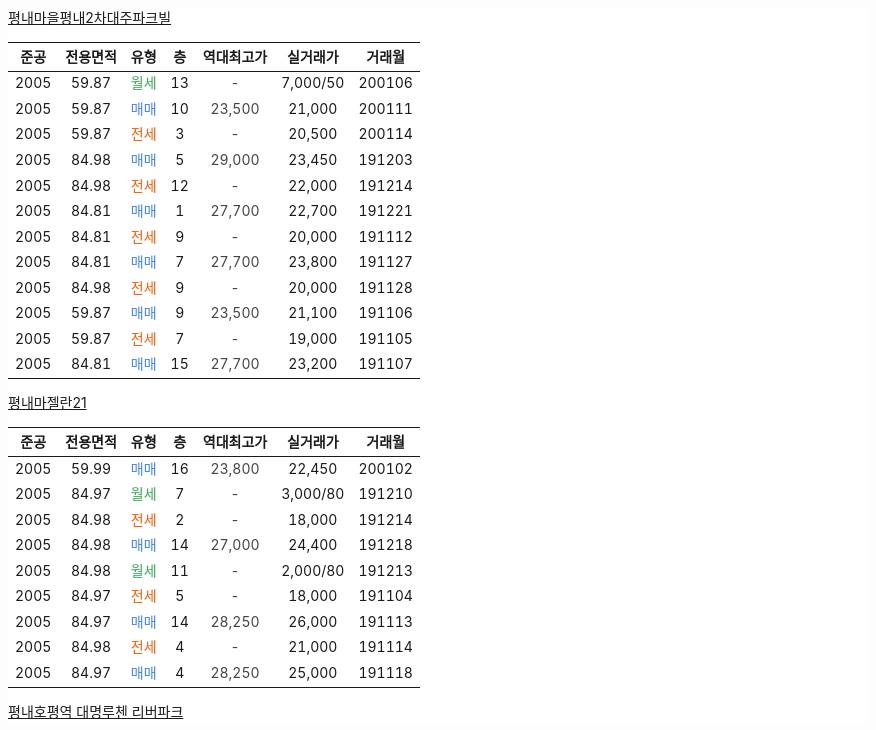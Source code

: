
[평내마을평내2차대주파크빌](https://search.naver.com/search.naver?query=%EA%B2%BD%EA%B8%B0%EB%8F%84+%EB%82%A8%EC%96%91%EC%A3%BC%EC%8B%9C+%ED%8F%89%EB%82%B4%EB%8F%99+%ED%8F%89%EB%82%B4%EB%A7%88%EC%9D%84%ED%8F%89%EB%82%B42%EC%B0%A8%EB%8C%80%EC%A3%BC%ED%8C%8C%ED%81%AC%EB%B9%8C)

|준공|전용면적|유형|층|역대최고가|실거래가|거래월|
|:---:|:---:|:---:|:---:|:---:|:---:|:---:|
|2005|59.87|<span style="color:#34a853">월세</span>|13|<span style="color:#444444">-</span>|7,000/50|200106|
|2005|59.87|<span style="color:#4285f3">매매</span>|10|<span style="color:#444444">23,500</span>|21,000|200111|
|2005|59.87|<span style="color:#ff5a00">전세</span>|3|<span style="color:#444444">-</span>|20,500|200114|
|2005|84.98|<span style="color:#4285f3">매매</span>|5|<span style="color:#444444">29,000</span>|23,450|191203|
|2005|84.98|<span style="color:#ff5a00">전세</span>|12|<span style="color:#444444">-</span>|22,000|191214|
|2005|84.81|<span style="color:#4285f3">매매</span>|1|<span style="color:#444444">27,700</span>|22,700|191221|
|2005|84.81|<span style="color:#ff5a00">전세</span>|9|<span style="color:#444444">-</span>|20,000|191112|
|2005|84.81|<span style="color:#4285f3">매매</span>|7|<span style="color:#444444">27,700</span>|23,800|191127|
|2005|84.98|<span style="color:#ff5a00">전세</span>|9|<span style="color:#444444">-</span>|20,000|191128|
|2005|59.87|<span style="color:#4285f3">매매</span>|9|<span style="color:#444444">23,500</span>|21,100|191106|
|2005|59.87|<span style="color:#ff5a00">전세</span>|7|<span style="color:#444444">-</span>|19,000|191105|
|2005|84.81|<span style="color:#4285f3">매매</span>|15|<span style="color:#444444">27,700</span>|23,200|191107|

[평내마젤란21](https://search.naver.com/search.naver?query=%EA%B2%BD%EA%B8%B0%EB%8F%84+%EB%82%A8%EC%96%91%EC%A3%BC%EC%8B%9C+%ED%8F%89%EB%82%B4%EB%8F%99+%ED%8F%89%EB%82%B4%EB%A7%88%EC%A0%A4%EB%9E%8021)

|준공|전용면적|유형|층|역대최고가|실거래가|거래월|
|:---:|:---:|:---:|:---:|:---:|:---:|:---:|
|2005|59.99|<span style="color:#4285f3">매매</span>|16|<span style="color:#444444">23,800</span>|22,450|200102|
|2005|84.97|<span style="color:#34a853">월세</span>|7|<span style="color:#444444">-</span>|3,000/80|191210|
|2005|84.98|<span style="color:#ff5a00">전세</span>|2|<span style="color:#444444">-</span>|18,000|191214|
|2005|84.98|<span style="color:#4285f3">매매</span>|14|<span style="color:#444444">27,000</span>|24,400|191218|
|2005|84.98|<span style="color:#34a853">월세</span>|11|<span style="color:#444444">-</span>|2,000/80|191213|
|2005|84.97|<span style="color:#ff5a00">전세</span>|5|<span style="color:#444444">-</span>|18,000|191104|
|2005|84.97|<span style="color:#4285f3">매매</span>|14|<span style="color:#444444">28,250</span>|26,000|191113|
|2005|84.98|<span style="color:#ff5a00">전세</span>|4|<span style="color:#444444">-</span>|21,000|191114|
|2005|84.97|<span style="color:#4285f3">매매</span>|4|<span style="color:#444444">28,250</span>|25,000|191118|

[평내호평역 대명루첸 리버파크](https://search.naver.com/search.naver?query=%EA%B2%BD%EA%B8%B0%EB%8F%84+%EB%82%A8%EC%96%91%EC%A3%BC%EC%8B%9C+%ED%8F%89%EB%82%B4%EB%8F%99+%ED%8F%89%EB%82%B4%ED%98%B8%ED%8F%89%EC%97%AD+%EB%8C%80%EB%AA%85%EB%A3%A8%EC%B2%B8+%EB%A6%AC%EB%B2%84%ED%8C%8C%ED%81%AC)
